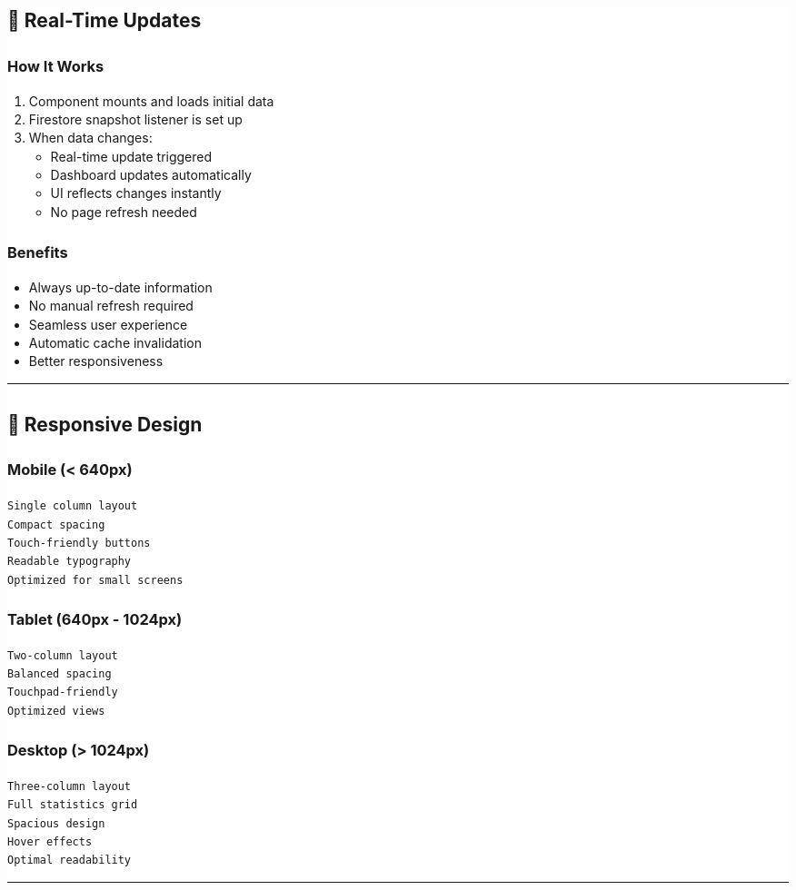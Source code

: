 ## 🔄 Real-Time Updates

### How It Works

1. Component mounts and loads initial data
2. Firestore snapshot listener is set up
3. When data changes:
   - Real-time update triggered
   - Dashboard updates automatically
   - UI reflects changes instantly
   - No page refresh needed

### Benefits

- Always up-to-date information
- No manual refresh required
- Seamless user experience
- Automatic cache invalidation
- Better responsiveness

---

## 📱 Responsive Design

### Mobile (< 640px)

```
Single column layout
Compact spacing
Touch-friendly buttons
Readable typography
Optimized for small screens
```

### Tablet (640px - 1024px)

```
Two-column layout
Balanced spacing
Touchpad-friendly
Optimized views
```

### Desktop (> 1024px)

```
Three-column layout
Full statistics grid
Spacious design
Hover effects
Optimal readability
```

---